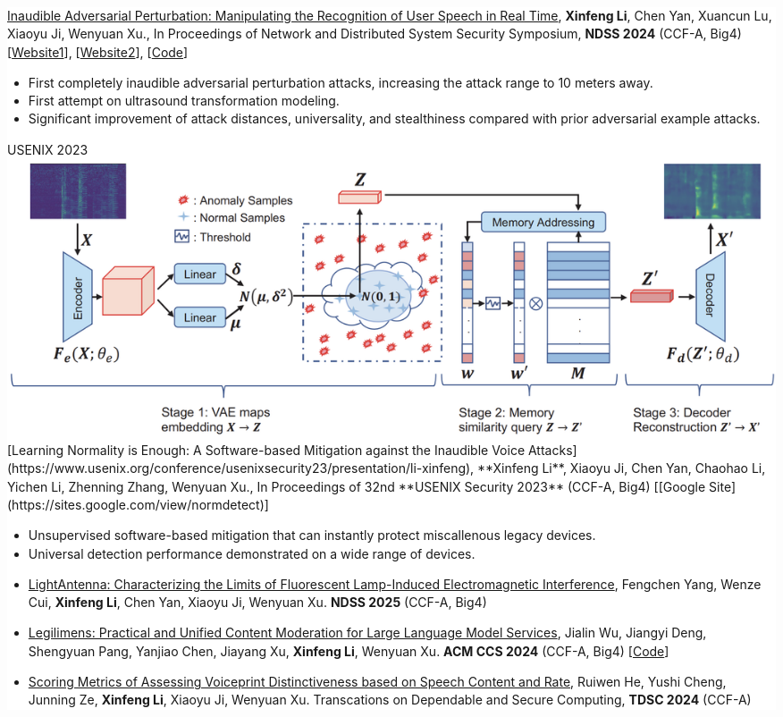 [Inaudible Adversarial Perturbation: Manipulating the Recognition of User Speech in Real Time](https://arxiv.org/abs/2308.01040), **Xinfeng Li**, Chen Yan, Xuancun Lu, Xiaoyu Ji, Wenyuan Xu., In Proceedings of Network and Distributed System Security Symposium, **NDSS 2024** (CCF-A, Big4) [[Website1](https://sites.google.com/view/vrifle)], [[Website2](https://zjushine.github.io/VRIFLE/)], [[Code](https://github.com/LetterLiGo/Adversarial_Audio_Attack-VRifle)]


- First completely inaudible adversarial perturbation attacks, increasing the attack range to 10 meters away.
- First attempt on ultrasound transformation modeling.
- Significant improvement of attack distances, universality, and stealthiness compared with prior adversarial example attacks.
</div>
</div>

<div class='paper-box'><div class='paper-box-image'><div><div class="badge">USENIX 2023</div><img src='images/normdetect.png' alt="sym" width="100%"></div></div>
<div class='paper-box-text' markdown="1">
[Learning Normality is Enough: A Software-based Mitigation against the Inaudible Voice Attacks](https://www.usenix.org/conference/usenixsecurity23/presentation/li-xinfeng), **Xinfeng Li**, Xiaoyu Ji, Chen Yan, Chaohao Li, Yichen Li, Zhenning Zhang, Wenyuan Xu.,
In Proceedings of 32nd **USENIX Security 2023** (CCF-A, Big4) [[Google Site](https://sites.google.com/view/normdetect)]

- Unsupervised software-based mitigation that can instantly protect miscallenous legacy devices.
- Universal detection performance demonstrated on a wide range of devices.
</div>
</div>

- [LightAntenna: Characterizing the Limits of Fluorescent Lamp-Induced Electromagnetic Interference](), Fengchen Yang, Wenze Cui, **Xinfeng Li**, Chen Yan, Xiaoyu Ji, Wenyuan Xu. **NDSS 2025** (CCF-A, Big4)

- [Legilimens: Practical and Unified Content Moderation for Large Language Model Services](), Jialin Wu, Jiangyi Deng, Shengyuan Pang, Yanjiao Chen, Jiayang Xu, **Xinfeng Li**, Wenyuan Xu. **ACM CCS 2024** (CCF-A, Big4) [[Code](https://github.com/lin000001/Legilimens)]

- [Scoring Metrics of Assessing Voiceprint Distinctiveness based on Speech Content and Rate](), Ruiwen He, Yushi Cheng, Junning Ze, **Xinfeng Li**, Xiaoyu Ji, Wenyuan Xu. Transcations on Dependable and Secure Computing, **TDSC 2024** (CCF-A)
